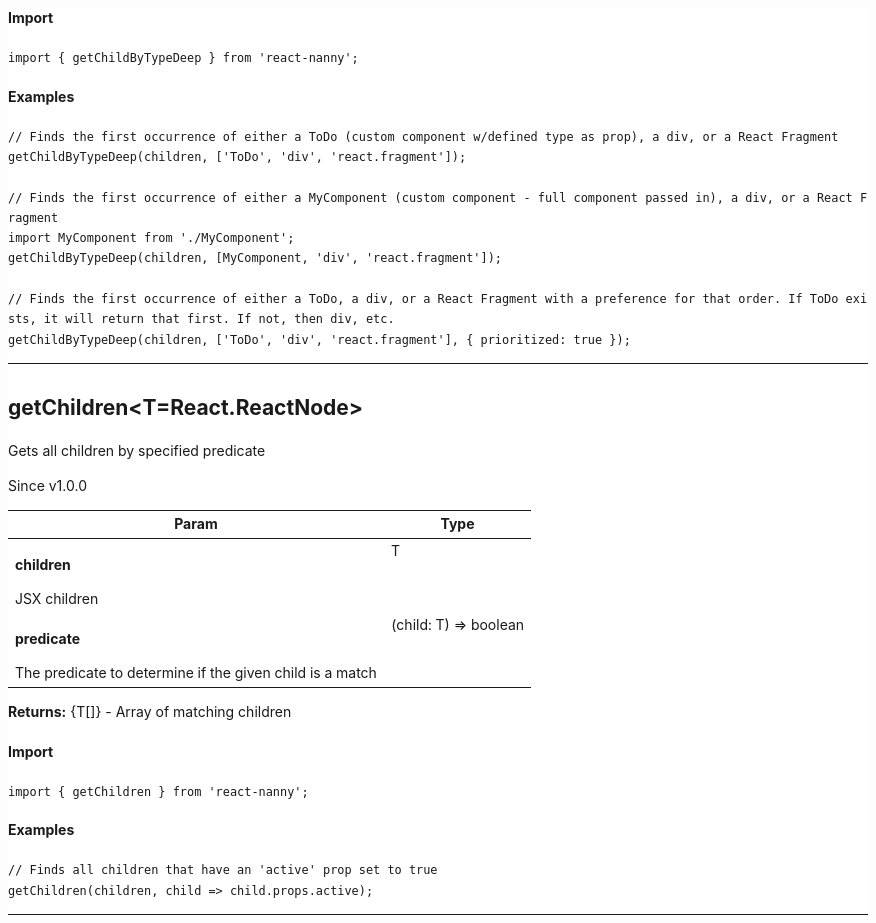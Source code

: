 <h4>Import</h4>

```
import { getChildByTypeDeep } from 'react-nanny';
```


<h4>Examples</h4>

```
// Finds the first occurrence of either a ToDo (custom component w/defined type as prop), a div, or a React Fragment
getChildByTypeDeep(children, ['ToDo', 'div', 'react.fragment']);

// Finds the first occurrence of either a MyComponent (custom component - full component passed in), a div, or a React Fragment
import MyComponent from './MyComponent';
getChildByTypeDeep(children, [MyComponent, 'div', 'react.fragment']);

// Finds the first occurrence of either a ToDo, a div, or a React Fragment with a preference for that order. If ToDo exists, it will return that first. If not, then div, etc.
getChildByTypeDeep(children, ['ToDo', 'div', 'react.fragment'], { prioritized: true });
```


<hr />

  

<h2>getChildren&lt;T=React.ReactNode&gt;</h2>
<p>Gets all children by specified predicate</p>
<p>Since v1.0.0</p>
<table>
      <thead>
      <tr>
        <th>Param</th>
        <th>Type</th></tr>
      </thead>
      <tbody><tr><td><p><b>children</b></p>JSX children</td><td>T</td></tr><tr><td><p><b>predicate</b></p>The predicate to determine if the given child is a match</td><td>(child: T) => boolean</td></tr></tbody>
    </table><p><b>Returns:</b> {T[]} - Array of matching children</p>

<h4>Import</h4>

```
import { getChildren } from 'react-nanny';
```


<h4>Examples</h4>

```
// Finds all children that have an 'active' prop set to true
getChildren(children, child => child.props.active);
```


<hr />
